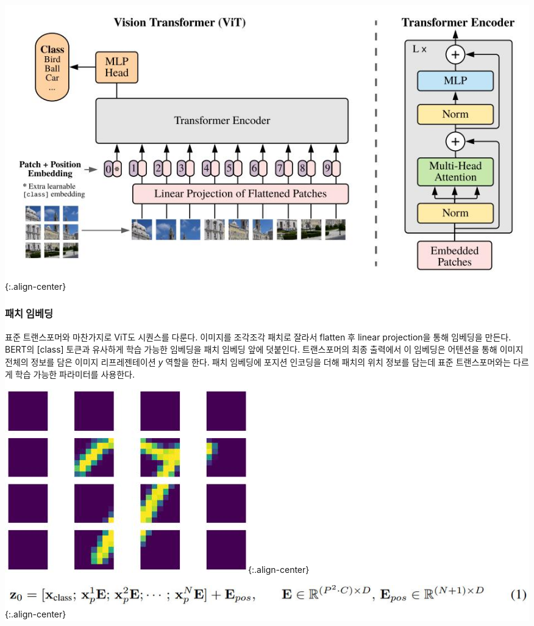![ViT architecture](../../../assets/images/post/paper/classification/2022-05-02-AN-IMAGE-IS-WORTH-16X16-WORDS-TRANSFORMERS-FOR-IMAGE-RECOGNITION-AT-SCALE/ViT-architecture.jpg){:.align-center}

### 패치 임베딩

표준 트랜스포머와 마찬가지로 ViT도 시퀀스를 다룬다. 이미지를 조각조각 패치로 잘라서 flatten 후 linear projection을 통해 임베딩을 만든다. BERT의 [class] 토큰과 유사하게 학습 가능한 임베딩을 패치 임베딩 앞에 덧붙인다. 트랜스포머의 최종 출력에서 이 임베딩은 어텐션을 통해 이미지 전체의 정보를 담은 이미지 리프레젠테이션 $y$ 역할을 한다. 패치 임베딩에 포지션 인코딩을 더해 패치의 위치 정보를 담는데 표준 트랜스포머와는 다르게 학습 가능한 파라미터를 사용한다.

![이미지 분할](../../../assets/images/post/paper/classification/2022-05-02-AN-IMAGE-IS-WORTH-16X16-WORDS-TRANSFORMERS-FOR-IMAGE-RECOGNITION-AT-SCALE/split_img.jpg){:.align-center}

![patch embedding](../../../assets/images/post/paper/classification/2022-05-02-AN-IMAGE-IS-WORTH-16X16-WORDS-TRANSFORMERS-FOR-IMAGE-RECOGNITION-AT-SCALE/patch-embedding.jpg){:.align-center}
